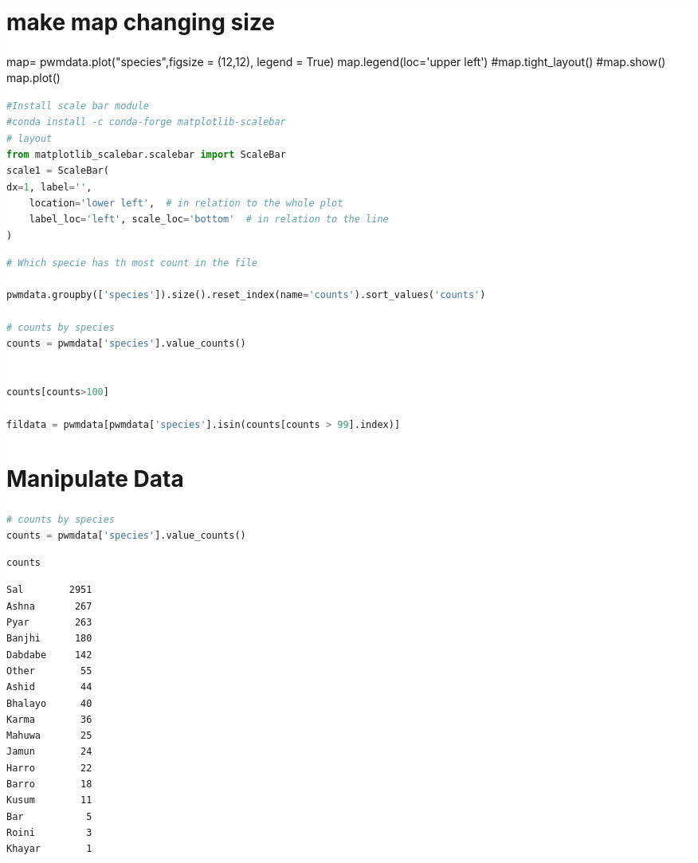 
# make map changing size
map= pwmdata.plot("species",figsize = (12,12), legend = True)
map.legend(loc='upper left')
#map.tight_layout()
#map.show()
map.plot()

```python
#Install scale bar module
#conda install -c conda-forge matplotlib-scalebar
# layout
from matplotlib_scalebar.scalebar import ScaleBar
scale1 = ScaleBar(
dx=1, label='',
    location='lower left',  # in relation to the whole plot
    label_loc='left', scale_loc='bottom'  # in relation to the line
)
```


```python
# Which specie has th most count in the file

pwmdata.groupby(['species']).size().reset_index(name='counts').sort_values('counts')

# counts by species
counts = pwmdata['species'].value_counts()


counts[counts>100]

fildata = pwmdata[pwmdata['species'].isin(counts[counts > 99].index)]
```

# Manipulate Data


```python
# counts by species
counts = pwmdata['species'].value_counts()
```


```python
counts
```




    Sal        2951
    Ashna       267
    Pyar        263
    Banjhi      180
    Dabdabe     142
    Other        55
    Ashid        44
    Bhalayo      40
    Karma        36
    Mahuwa       25
    Jamun        24
    Harro        22
    Barro        18
    Kusum        11
    Bar           5
    Roini         3
    Khayar        1